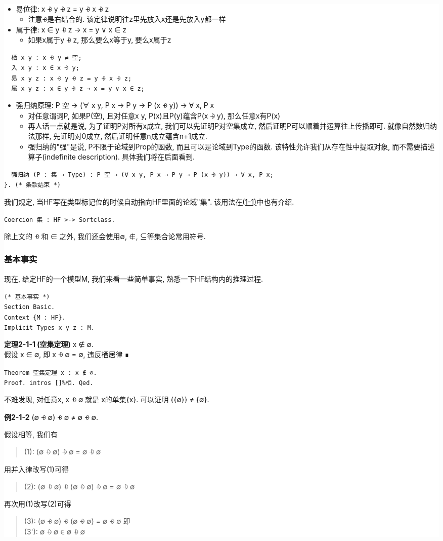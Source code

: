 - 易位律: x ⨮ y ⨮ z = y ⨮ x ⨮ z
  - 注意⨮是右结合的. 该定律说明往z里先放入x还是先放入y都一样
- 属于律: x ∈ y ⨮ z → x = y ∨ x ∈ z
  - 如果x属于y ⨮ z, 那么要么x等于y, 要么x属于z
```Coq
  栖 x y : x ⨮ y ≠ 空;
  入 x y : x ∈ x ⨮ y;
  易 x y z : x ⨮ y ⨮ z = y ⨮ x ⨮ z;
  属 x y z : x ∈ y ⨮ z → x = y ∨ x ∈ z;
```
- 强归纳原理: P 空 → (∀ x y, P x → P y → P (x ⨮ y)) → ∀ x, P x
  - 对任意谓词P, 如果P(空), 且对任意x y, P(x)且P(y)蕴含P(x ⨮ y), 那么任意x有P(x)
  - 再人话一点就是说, 为了证明P对所有x成立, 我们可以先证明P对空集成立, 然后证明P可以顺着并运算往上传播即可. 就像自然数归纳法那样, 先证明对0成立, 然后证明任意n成立蕴含n+1成立.
  - 强归纳的"强"是说, P不限于论域到Prop的函数, 而且可以是论域到Type的函数. 该特性允许我们从存在性中提取对象, 而不需要描述算子(indefinite description). 具体我们将在后面看到.
```Coq
  强归纳 (P : 集 → Type) : P 空 → (∀ x y, P x → P y → P (x ⨮ y)) → ∀ x, P x;
}. (* 条款结束 *)
```

我们规定, 当HF写在类型标记位的时候自动指向HF里面的论域"集". 该用法在[(1-1)](https://zhuanlan.zhihu.com/p/518762344)中也有介绍.
```Coq
Coercion 集 : HF >-> Sortclass.
```
除上文的 ⨮ 和 ∈ 之外, 我们还会使用∅, ∉, ⊆等集合论常用符号.

### 基本事实
现在, 给定HF的一个模型M, 我们来看一些简单事实, 熟悉一下HF结构内的推理过程.
```Coq
(* 基本事实 *)
Section Basic.
Context {M : HF}.
Implicit Types x y z : M.
```

**定理2-1-1 (空集定理)** x ∉ ∅.  
假设 x ∈ ∅, 即 x ⨮ ∅ = ∅, 违反栖居律 ∎
```Coq
Theorem 空集定理 x : x ∉ ∅.
Proof. intros []%栖. Qed.
```

不难发现, 对任意x, x ⨮ ∅ 就是 x的单集{x}. 可以证明 {{∅}} ≠ {∅}.

**例2-1-2** (∅ ⨮ ∅) ⨮ ∅ ≠ ∅ ⨮ ∅.

假设相等, 我们有
> (1): (∅ ⨮ ∅) ⨮ ∅ = ∅ ⨮ ∅

用并入律改写(1)可得
> (2): (∅ ⨮ ∅) ⨮ (∅ ⨮ ∅) ⨮ ∅ = ∅ ⨮ ∅

再次用(1)改写(2)可得
> (3): (∅ ⨮ ∅) ⨮ (∅ ⨮ ∅) = ∅ ⨮ ∅ 即  
> (3'): ∅ ⨮ ∅ ∈ ∅ ⨮ ∅
